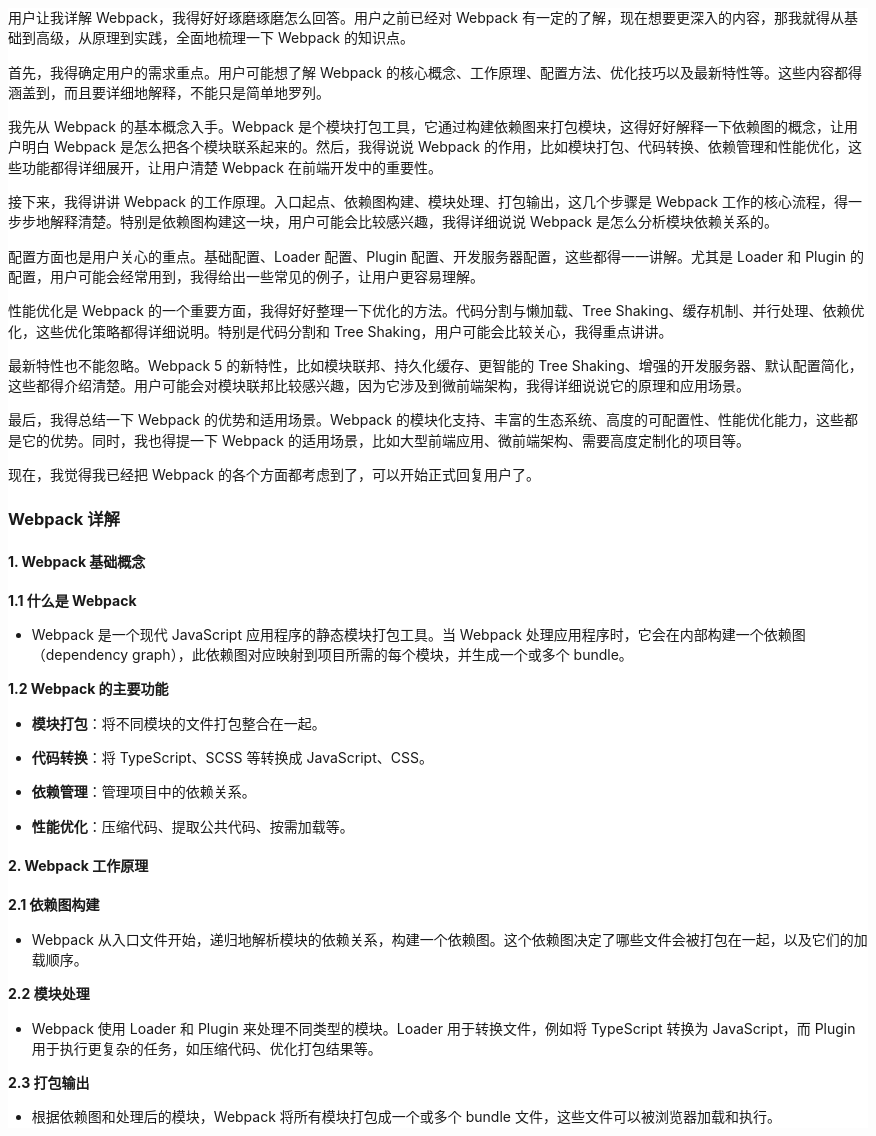 用户让我详解 Webpack，我得好好琢磨琢磨怎么回答。用户之前已经对 Webpack 有一定的了解，现在想要更深入的内容，那我就得从基础到高级，从原理到实践，全面地梳理一下 Webpack 的知识点。

首先，我得确定用户的需求重点。用户可能想了解 Webpack 的核心概念、工作原理、配置方法、优化技巧以及最新特性等。这些内容都得涵盖到，而且要详细地解释，不能只是简单地罗列。

我先从 Webpack 的基本概念入手。Webpack 是个模块打包工具，它通过构建依赖图来打包模块，这得好好解释一下依赖图的概念，让用户明白 Webpack 是怎么把各个模块联系起来的。然后，我得说说 Webpack 的作用，比如模块打包、代码转换、依赖管理和性能优化，这些功能都得详细展开，让用户清楚 Webpack 在前端开发中的重要性。

接下来，我得讲讲 Webpack 的工作原理。入口起点、依赖图构建、模块处理、打包输出，这几个步骤是 Webpack 工作的核心流程，得一步步地解释清楚。特别是依赖图构建这一块，用户可能会比较感兴趣，我得详细说说 Webpack 是怎么分析模块依赖关系的。

配置方面也是用户关心的重点。基础配置、Loader 配置、Plugin 配置、开发服务器配置，这些都得一一讲解。尤其是 Loader 和 Plugin 的配置，用户可能会经常用到，我得给出一些常见的例子，让用户更容易理解。

性能优化是 Webpack 的一个重要方面，我得好好整理一下优化的方法。代码分割与懒加载、Tree Shaking、缓存机制、并行处理、依赖优化，这些优化策略都得详细说明。特别是代码分割和 Tree Shaking，用户可能会比较关心，我得重点讲讲。

最新特性也不能忽略。Webpack 5 的新特性，比如模块联邦、持久化缓存、更智能的 Tree Shaking、增强的开发服务器、默认配置简化，这些都得介绍清楚。用户可能会对模块联邦比较感兴趣，因为它涉及到微前端架构，我得详细说说它的原理和应用场景。

最后，我得总结一下 Webpack 的优势和适用场景。Webpack 的模块化支持、丰富的生态系统、高度的可配置性、性能优化能力，这些都是它的优势。同时，我也得提一下 Webpack 的适用场景，比如大型前端应用、微前端架构、需要高度定制化的项目等。

现在，我觉得我已经把 Webpack 的各个方面都考虑到了，可以开始正式回复用户了。

### Webpack 详解

#### 1. Webpack 基础概念

**1.1 什么是 Webpack**

- Webpack 是一个现代 JavaScript 应用程序的静态模块打包工具。当 Webpack 处理应用程序时，它会在内部构建一个依赖图（dependency graph），此依赖图对应映射到项目所需的每个模块，并生成一个或多个 bundle。
    

**1.2 Webpack 的主要功能**

- **模块打包**：将不同模块的文件打包整合在一起。
    
- **代码转换**：将 TypeScript、SCSS 等转换成 JavaScript、CSS。
    
- **依赖管理**：管理项目中的依赖关系。
    
- **性能优化**：压缩代码、提取公共代码、按需加载等。
    

#### 2. Webpack 工作原理

**2.1 依赖图构建**

- Webpack 从入口文件开始，递归地解析模块的依赖关系，构建一个依赖图。这个依赖图决定了哪些文件会被打包在一起，以及它们的加载顺序。
    

**2.2 模块处理**

- Webpack 使用 Loader 和 Plugin 来处理不同类型的模块。Loader 用于转换文件，例如将 TypeScript 转换为 JavaScript，而 Plugin 用于执行更复杂的任务，如压缩代码、优化打包结果等。
    

**2.3 打包输出**

- 根据依赖图和处理后的模块，Webpack 将所有模块打包成一个或多个 bundle 文件，这些文件可以被浏览器加载和执行。
    